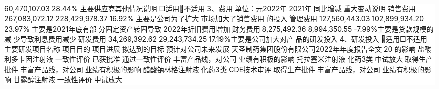 60,470,107.03
28.44%
主要供应商其他情况说明
□适用不适用
3、费用
单位：元2022年
2021年
同比增减
重大变动说明
销售费用
267,083,072.12
228,429,978.37
16.92%
主要是公司为了扩大
市场加大了销售费用
的投入
管理费用
127,560,443.03
102,899,934.20
23.97%
主要是2021年底有部
分固定资产转固导致
2022年折旧费用增加
财务费用
8,275,492.36
8,994,350.55
-7.99%主要是贷款规模的减
少导致利息费用减少
研发费用
34,269,392.62
29,243,734.25
17.19%主要是公司加大对产
品的研发投入
4、研发投入
适用□不适用
主要研发项目名称
项目目的
项目进展
拟达到的目标
预计对公司未来发展
天圣制药集团股份有限公司2022年年度报告全文
20
的影响
盐酸利多卡因注射液
一致性评价
已获批准
通过一致性评价
丰富产品线，对公司
业绩有积极的影响
托拉塞米注射液
化药3类
中试放大
取得生产批件
丰富产品线，对公司
业绩有积极的影响
醋酸钠林格注射液
化药3类
CDE技术审评
取得生产批件
丰富产品线，对公司
业绩有积极的影响
甘露醇注射液
一致性评价
中试放大